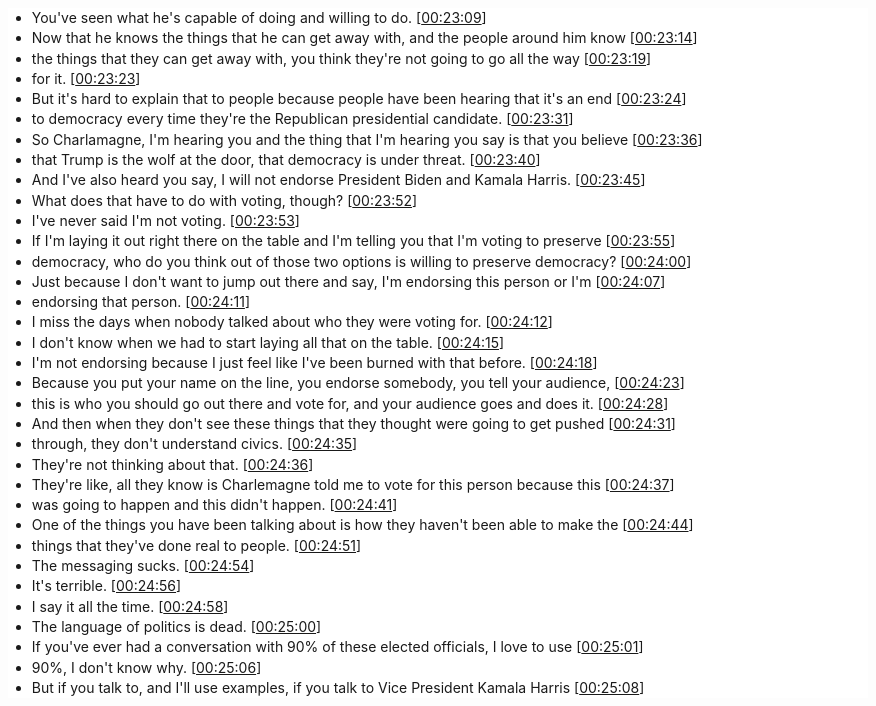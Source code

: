*  You've seen what he's capable of doing and willing to do. [[00:23:09](https://www.youtube.com/watch?v=VZdpv-MmwHs&t=1389.4599999999998s)]
*  Now that he knows the things that he can get away with, and the people around him know [[00:23:14](https://www.youtube.com/watch?v=VZdpv-MmwHs&t=1394.7s)]
*  the things that they can get away with, you think they're not going to go all the way [[00:23:19](https://www.youtube.com/watch?v=VZdpv-MmwHs&t=1399.22s)]
*  for it. [[00:23:23](https://www.youtube.com/watch?v=VZdpv-MmwHs&t=1403.02s)]
*  But it's hard to explain that to people because people have been hearing that it's an end [[00:23:24](https://www.youtube.com/watch?v=VZdpv-MmwHs&t=1404.06s)]
*  to democracy every time they're the Republican presidential candidate. [[00:23:31](https://www.youtube.com/watch?v=VZdpv-MmwHs&t=1411.94s)]
*  So Charlamagne, I'm hearing you and the thing that I'm hearing you say is that you believe [[00:23:36](https://www.youtube.com/watch?v=VZdpv-MmwHs&t=1416.14s)]
*  that Trump is the wolf at the door, that democracy is under threat. [[00:23:40](https://www.youtube.com/watch?v=VZdpv-MmwHs&t=1420.02s)]
*  And I've also heard you say, I will not endorse President Biden and Kamala Harris. [[00:23:45](https://www.youtube.com/watch?v=VZdpv-MmwHs&t=1425.58s)]
*  What does that have to do with voting, though? [[00:23:52](https://www.youtube.com/watch?v=VZdpv-MmwHs&t=1432.26s)]
*  I've never said I'm not voting. [[00:23:53](https://www.youtube.com/watch?v=VZdpv-MmwHs&t=1433.86s)]
*  If I'm laying it out right there on the table and I'm telling you that I'm voting to preserve [[00:23:55](https://www.youtube.com/watch?v=VZdpv-MmwHs&t=1435.46s)]
*  democracy, who do you think out of those two options is willing to preserve democracy? [[00:24:00](https://www.youtube.com/watch?v=VZdpv-MmwHs&t=1440.3s)]
*  Just because I don't want to jump out there and say, I'm endorsing this person or I'm [[00:24:07](https://www.youtube.com/watch?v=VZdpv-MmwHs&t=1447.62s)]
*  endorsing that person. [[00:24:11](https://www.youtube.com/watch?v=VZdpv-MmwHs&t=1451.5s)]
*  I miss the days when nobody talked about who they were voting for. [[00:24:12](https://www.youtube.com/watch?v=VZdpv-MmwHs&t=1452.5s)]
*  I don't know when we had to start laying all that on the table. [[00:24:15](https://www.youtube.com/watch?v=VZdpv-MmwHs&t=1455.74s)]
*  I'm not endorsing because I just feel like I've been burned with that before. [[00:24:18](https://www.youtube.com/watch?v=VZdpv-MmwHs&t=1458.82s)]
*  Because you put your name on the line, you endorse somebody, you tell your audience, [[00:24:23](https://www.youtube.com/watch?v=VZdpv-MmwHs&t=1463.1s)]
*  this is who you should go out there and vote for, and your audience goes and does it. [[00:24:28](https://www.youtube.com/watch?v=VZdpv-MmwHs&t=1468.06s)]
*  And then when they don't see these things that they thought were going to get pushed [[00:24:31](https://www.youtube.com/watch?v=VZdpv-MmwHs&t=1471.78s)]
*  through, they don't understand civics. [[00:24:35](https://www.youtube.com/watch?v=VZdpv-MmwHs&t=1475.3s)]
*  They're not thinking about that. [[00:24:36](https://www.youtube.com/watch?v=VZdpv-MmwHs&t=1476.74s)]
*  They're like, all they know is Charlemagne told me to vote for this person because this [[00:24:37](https://www.youtube.com/watch?v=VZdpv-MmwHs&t=1477.78s)]
*  was going to happen and this didn't happen. [[00:24:41](https://www.youtube.com/watch?v=VZdpv-MmwHs&t=1481.54s)]
*  One of the things you have been talking about is how they haven't been able to make the [[00:24:44](https://www.youtube.com/watch?v=VZdpv-MmwHs&t=1484.34s)]
*  things that they've done real to people. [[00:24:51](https://www.youtube.com/watch?v=VZdpv-MmwHs&t=1491.18s)]
*  The messaging sucks. [[00:24:54](https://www.youtube.com/watch?v=VZdpv-MmwHs&t=1494.58s)]
*  It's terrible. [[00:24:56](https://www.youtube.com/watch?v=VZdpv-MmwHs&t=1496.62s)]
*  I say it all the time. [[00:24:58](https://www.youtube.com/watch?v=VZdpv-MmwHs&t=1498.6599999999999s)]
*  The language of politics is dead. [[00:25:00](https://www.youtube.com/watch?v=VZdpv-MmwHs&t=1500.06s)]
*  If you've ever had a conversation with 90% of these elected officials, I love to use [[00:25:01](https://www.youtube.com/watch?v=VZdpv-MmwHs&t=1501.22s)]
*  90%, I don't know why. [[00:25:06](https://www.youtube.com/watch?v=VZdpv-MmwHs&t=1506.54s)]
*  But if you talk to, and I'll use examples, if you talk to Vice President Kamala Harris [[00:25:08](https://www.youtube.com/watch?v=VZdpv-MmwHs&t=1508.1000000000001s)]